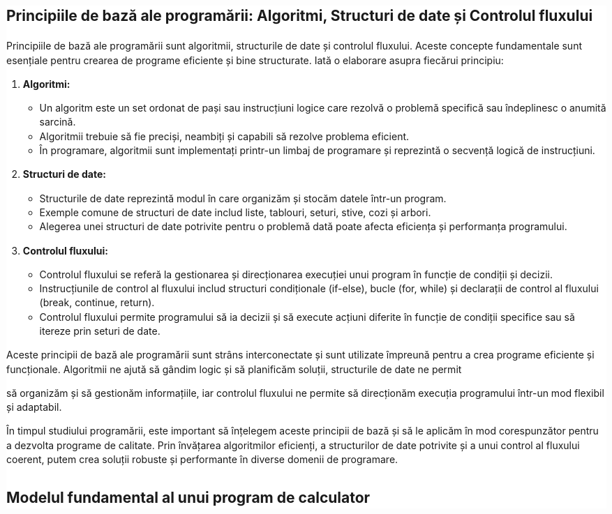 ## Principiile de bază ale programării: Algoritmi, Structuri de date și Controlul fluxului

Principiile de bază ale programării sunt algoritmii, structurile de date și controlul fluxului. Aceste concepte
fundamentale sunt esențiale pentru crearea de programe eficiente și bine structurate. Iată o elaborare asupra fiecărui
principiu:

1. **Algoritmi:**
    - Un algoritm este un set ordonat de pași sau instrucțiuni logice care rezolvă o problemă specifică sau îndeplinesc
      o anumită sarcină.
    - Algoritmii trebuie să fie preciși, neambiți și capabili să rezolve problema eficient.
    - În programare, algoritmii sunt implementați printr-un limbaj de programare și reprezintă o secvență logică de
      instrucțiuni.

2. **Structuri de date:**
    - Structurile de date reprezintă modul în care organizăm și stocăm datele într-un program.
    - Exemple comune de structuri de date includ liste, tablouri, seturi, stive, cozi și arbori.
    - Alegerea unei structuri de date potrivite pentru o problemă dată poate afecta eficiența și performanța
      programului.

3. **Controlul fluxului:**
    - Controlul fluxului se referă la gestionarea și direcționarea execuției unui program în funcție de condiții și
      decizii.
    - Instrucțiunile de control al fluxului includ structuri condiționale (if-else), bucle (for, while) și declarații de
      control al fluxului (break, continue, return).
    - Controlul fluxului permite programului să ia decizii și să execute acțiuni diferite în funcție de condiții
      specifice sau să itereze prin seturi de date.

Aceste principii de bază ale programării sunt strâns interconectate și sunt utilizate împreună pentru a crea programe
eficiente și funcționale. Algoritmii ne ajută să gândim logic și să planificăm soluții, structurile de date ne permit

să organizăm și să gestionăm informațiile, iar controlul fluxului ne permite să direcționăm execuția programului într-un
mod flexibil și adaptabil.

În timpul studiului programării, este important să înțelegem aceste principii de bază și să le aplicăm în mod
corespunzător pentru a dezvolta programe de calitate. Prin învățarea algoritmilor eficienți, a structurilor de date
potrivite și a unui control al fluxului coerent, putem crea soluții robuste și performante în diverse domenii de
programare.

## Modelul fundamental al unui program de calculator
